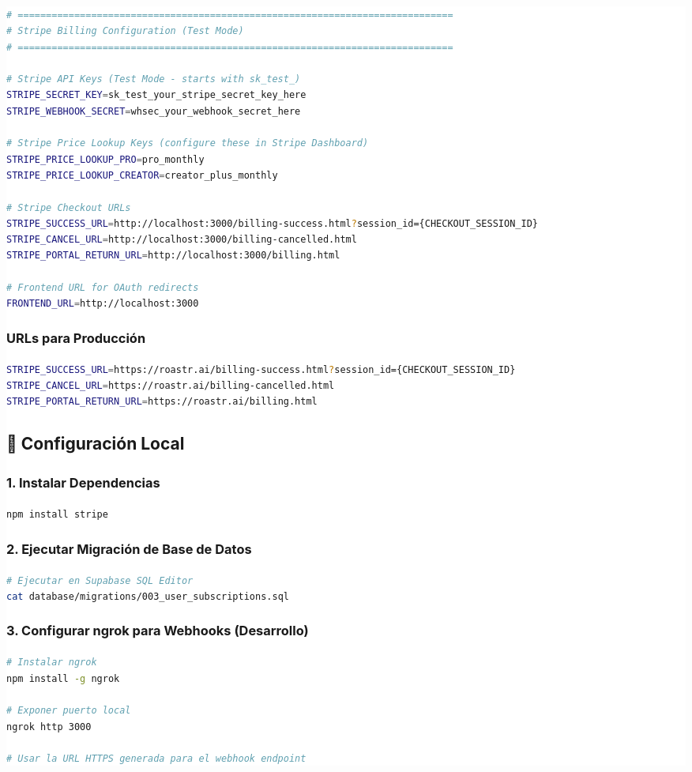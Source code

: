 ```bash
# =============================================================================
# Stripe Billing Configuration (Test Mode)
# =============================================================================

# Stripe API Keys (Test Mode - starts with sk_test_)
STRIPE_SECRET_KEY=sk_test_your_stripe_secret_key_here
STRIPE_WEBHOOK_SECRET=whsec_your_webhook_secret_here

# Stripe Price Lookup Keys (configure these in Stripe Dashboard)
STRIPE_PRICE_LOOKUP_PRO=pro_monthly
STRIPE_PRICE_LOOKUP_CREATOR=creator_plus_monthly

# Stripe Checkout URLs
STRIPE_SUCCESS_URL=http://localhost:3000/billing-success.html?session_id={CHECKOUT_SESSION_ID}
STRIPE_CANCEL_URL=http://localhost:3000/billing-cancelled.html
STRIPE_PORTAL_RETURN_URL=http://localhost:3000/billing.html

# Frontend URL for OAuth redirects
FRONTEND_URL=http://localhost:3000
```

### URLs para Producción

```bash
STRIPE_SUCCESS_URL=https://roastr.ai/billing-success.html?session_id={CHECKOUT_SESSION_ID}
STRIPE_CANCEL_URL=https://roastr.ai/billing-cancelled.html
STRIPE_PORTAL_RETURN_URL=https://roastr.ai/billing.html
```

## 🚀 Configuración Local

### 1. Instalar Dependencias

```bash
npm install stripe
```

### 2. Ejecutar Migración de Base de Datos

```bash
# Ejecutar en Supabase SQL Editor
cat database/migrations/003_user_subscriptions.sql
```

### 3. Configurar ngrok para Webhooks (Desarrollo)

```bash
# Instalar ngrok
npm install -g ngrok

# Exponer puerto local
ngrok http 3000

# Usar la URL HTTPS generada para el webhook endpoint
```
